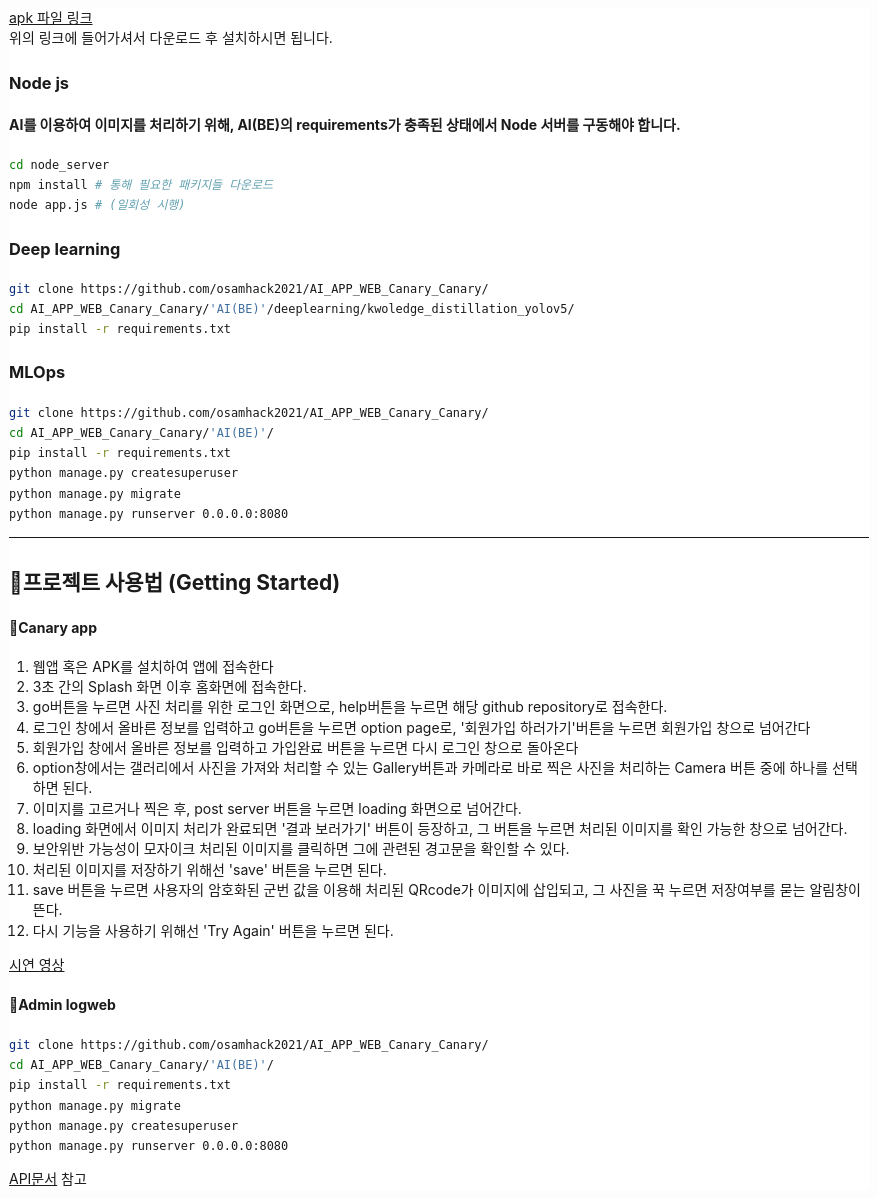 [apk 파일 링크](https://drive.google.com/file/d/1HYsxGjHF1yBPuWPqCFXf7m7QLAFRb6hg/view?usp=sharing)  
위의 링크에 들어가셔서 다운로드 후 설치하시면 됩니다.
 
### Node js
#### AI를 이용하여 이미지를 처리하기 위해, AI(BE)의 requirements가 충족된 상태에서 Node 서버를 구동해야 합니다.
```bash
cd node_server
npm install # 통해 필요한 패키지들 다운로드
node app.js # (일회성 시행)
```


### Deep learning
 
 ```bash
 git clone https://github.com/osamhack2021/AI_APP_WEB_Canary_Canary/
 cd AI_APP_WEB_Canary_Canary/'AI(BE)'/deeplearning/kwoledge_distillation_yolov5/
 pip install -r requirements.txt
 ```

### MLOps
  ```bash
  git clone https://github.com/osamhack2021/AI_APP_WEB_Canary_Canary/
  cd AI_APP_WEB_Canary_Canary/'AI(BE)'/
  pip install -r requirements.txt
  python manage.py createsuperuser
  python manage.py migrate
  python manage.py runserver 0.0.0.0:8080
  ```
---

## 📱프로젝트 사용법 (Getting Started)

  #### 🐤**Canary app**
  1. 웹앱 혹은 APK를 설치하여 앱에 접속한다
  2. 3초 간의 Splash 화면 이후 홈화면에 접속한다.
  3. go버튼을 누르면 사진 처리를 위한 로그인 화면으로, help버튼을 누르면 해당 github repository로 접속한다.
  4. 로그인 창에서 올바른 정보를 입력하고 go버튼을 누르면 option page로, '회원가입 하러가기'버튼을 누르면 회원가입 창으로 넘어간다
  5. 회원가입 창에서 올바른 정보를 입력하고 가입완료 버튼을 누르면 다시 로그인 창으로 돌아온다
  6. option창에서는 갤러리에서 사진을 가져와 처리할 수 있는 Gallery버튼과 카메라로 바로 찍은 사진을 처리하는 Camera 버튼 중에 하나를 선택하면 된다.
  7. 이미지를 고르거나 찍은 후, post server 버튼을 누르면 loading 화면으로 넘어간다.
  8. loading 화면에서 이미지 처리가 완료되면 '결과 보러가기' 버튼이 등장하고, 그 버튼을 누르면 처리된 이미지를 확인 가능한 창으로 넘어간다.
  9. 보안위반 가능성이 모자이크 처리된 이미지를 클릭하면 그에 관련된 경고문을 확인할 수 있다.
  10. 처리된 이미지를 저장하기 위해선 'save' 버튼을 누르면 된다.
  11. save 버튼을 누르면 사용자의 암호화된 군번 값을 이용해 처리된 QRcode가 이미지에 삽입되고, 그 사진을 꾹 누르면 저장여부를 묻는 알림창이 뜬다.
  12. 다시 기능을 사용하기 위해선 'Try Again' 버튼을 누르면 된다.
  
  [시연 영상](https://youtu.be/MTlwTyfn_xI)
  
  #### 🐤**Admin logweb**
  ```bash
  git clone https://github.com/osamhack2021/AI_APP_WEB_Canary_Canary/
  cd AI_APP_WEB_Canary_Canary/'AI(BE)'/
  pip install -r requirements.txt
  python manage.py migrate
  python manage.py createsuperuser
  python manage.py runserver 0.0.0.0:8080
  ```
  [API문서](https://github.com/osamhack2021/AI_APP_WEB_Canary_Canary/tree/main/AI(BE)##API) 참고
  